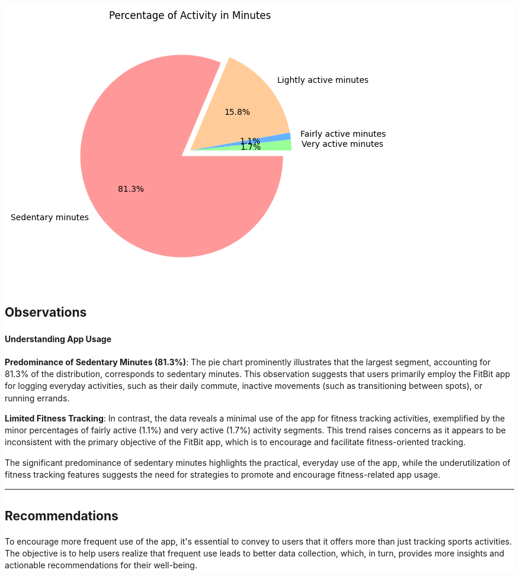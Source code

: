 ![png](output_59_0.png)

## Observations

#### Understanding App Usage

**Predominance of Sedentary Minutes (81.3%)**: The pie chart prominently illustrates that the largest segment, accounting for 81.3% of the distribution, corresponds to sedentary minutes. This observation suggests that users primarily employ the FitBit app for logging everyday activities, such as their daily commute, inactive movements (such as transitioning between spots), or running errands.

**Limited Fitness Tracking**: In contrast, the data reveals a minimal use of the app for fitness tracking activities, exemplified by the minor percentages of fairly active (1.1%) and very active (1.7%) activity segments. This trend raises concerns as it appears to be inconsistent with the primary objective of the FitBit app, which is to encourage and facilitate fitness-oriented tracking.

The significant predominance of sedentary minutes highlights the practical, everyday use of the app, while the underutilization of fitness tracking features suggests the need for strategies to promote and encourage fitness-related app usage.

---

## Recommendations

To encourage more frequent use of the app, it's essential to convey to users that it offers more than just tracking sports activities. The objective is to help users realize that frequent use leads to better data collection, which, in turn, provides more insights and actionable recommendations for their well-being.
